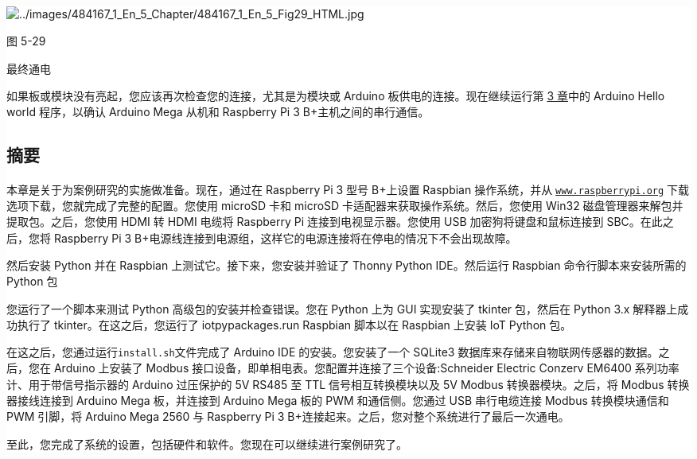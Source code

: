 ![../images/484167_1_En_5_Chapter/484167_1_En_5_Fig29_HTML.jpg](../images/484167_1_En_5_Chapter/484167_1_En_5_Fig29_HTML.jpg)

图 5-29

最终通电

如果板或模块没有亮起，您应该再次检查您的连接，尤其是为模块或 Arduino 板供电的连接。现在继续运行第 [3 章](3.html)中的 Arduino Hello world 程序，以确认 Arduino Mega 从机和 Raspberry Pi 3 B+主机之间的串行通信。

## 摘要

本章是关于为案例研究的实施做准备。现在，通过在 Raspberry Pi 3 型号 B+上设置 Raspbian 操作系统，并从 [`www.raspberrypi.org`](http://www.raspberrypi.org) 下载选项下载，您就完成了完整的配置。您使用 microSD 卡和 microSD 卡适配器来获取操作系统。然后，您使用 Win32 磁盘管理器来解包并提取包。之后，您使用 HDMI 转 HDMI 电缆将 Raspberry Pi 连接到电视显示器。您使用 USB 加密狗将键盘和鼠标连接到 SBC。在此之后，您将 Raspberry Pi 3 B+电源线连接到电源组，这样它的电源连接将在停电的情况下不会出现故障。

然后安装 Python 并在 Raspbian 上测试它。接下来，您安装并验证了 Thonny Python IDE。然后运行 Raspbian 命令行脚本来安装所需的 Python 包

您运行了一个脚本来测试 Python 高级包的安装并检查错误。您在 Python 上为 GUI 实现安装了 tkinter 包，然后在 Python 3.x 解释器上成功执行了 tkinter。在这之后，您运行了 iotpypackages.run Raspbian 脚本以在 Raspbian 上安装 IoT Python 包。

在这之后，您通过运行`install.sh`文件完成了 Arduino IDE 的安装。您安装了一个 SQLite3 数据库来存储来自物联网传感器的数据。之后，您在 Arduino 上安装了 Modbus 接口设备，即单相电表。您配置并连接了三个设备:Schneider Electric Conzerv EM6400 系列功率计、用于带信号指示器的 Arduino 过压保护的 5V RS485 至 TTL 信号相互转换模块以及 5V Modbus 转换器模块。之后，将 Modbus 转换器接线连接到 Arduino Mega 板，并连接到 Arduino Mega 板的 PWM 和通信侧。您通过 USB 串行电缆连接 Modbus 转换模块通信和 PWM 引脚，将 Arduino Mega 2560 与 Raspberry Pi 3 B+连接起来。之后，您对整个系统进行了最后一次通电。

至此，您完成了系统的设置，包括硬件和软件。您现在可以继续进行案例研究了。